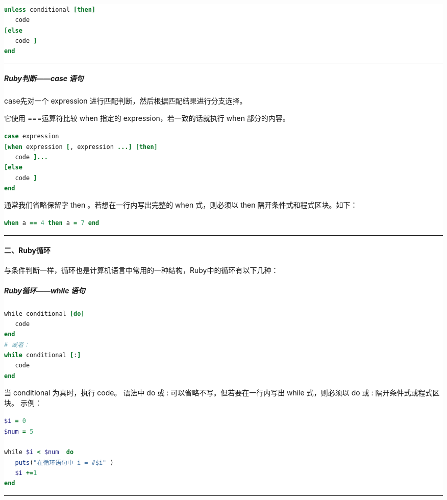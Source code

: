 ```ruby
unless conditional [then]
   code
[else
   code ]
end
```
---

##### Ruby判断——case 语句
case先对一个 expression 进行匹配判断，然后根据匹配结果进行分支选择。

它使用 ===运算符比较 when 指定的 expression，若一致的话就执行 when 部分的内容。

```ruby
case expression
[when expression [, expression ...] [then]
   code ]...
[else
   code ]
end
```
通常我们省略保留字 then 。若想在一行内写出完整的 when 式，则必须以 then 隔开条件式和程式区块。如下：
```ruby
when a == 4 then a = 7 end
```
---

#### 二、Ruby循环
与条件判断一样，循环也是计算机语言中常用的一种结构，Ruby中的循环有以下几种：
##### Ruby循环——while 语句
```ruby
while conditional [do]
   code
end
# 或者：
while conditional [:]
   code
end
```
当 conditional 为真时，执行 code。
语法中 do 或 : 可以省略不写。但若要在一行内写出 while 式，则必须以 do 或 : 隔开条件式或程式区块。
示例：
```ruby
$i = 0
$num = 5
  
while $i < $num  do
   puts("在循环语句中 i = #$i" )
   $i +=1
end
```


---